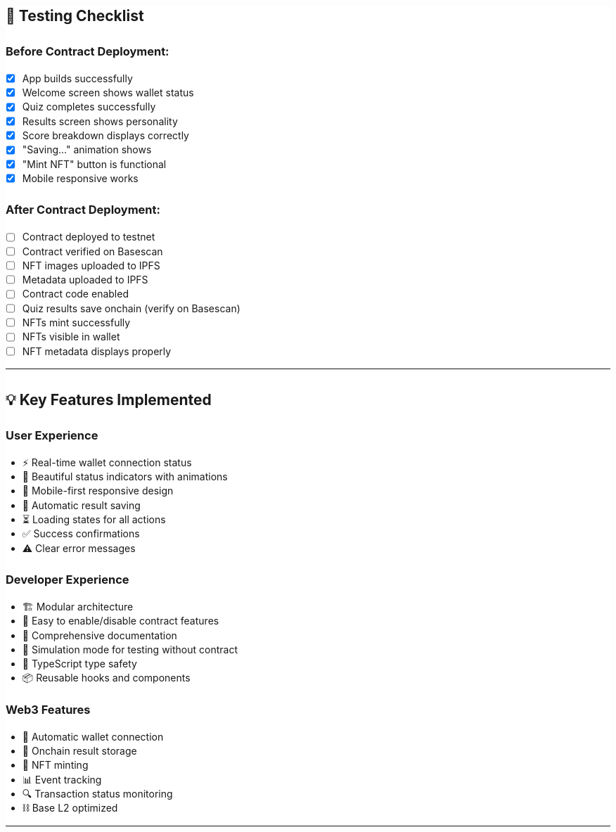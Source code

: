 
## 🧪 Testing Checklist

### Before Contract Deployment:
- [x] App builds successfully
- [x] Welcome screen shows wallet status
- [x] Quiz completes successfully
- [x] Results screen shows personality
- [x] Score breakdown displays correctly
- [x] "Saving..." animation shows
- [x] "Mint NFT" button is functional
- [x] Mobile responsive works

### After Contract Deployment:
- [ ] Contract deployed to testnet
- [ ] Contract verified on Basescan
- [ ] NFT images uploaded to IPFS
- [ ] Metadata uploaded to IPFS
- [ ] Contract code enabled
- [ ] Quiz results save onchain (verify on Basescan)
- [ ] NFTs mint successfully
- [ ] NFTs visible in wallet
- [ ] NFT metadata displays properly

---

## 💡 Key Features Implemented

### User Experience
- ⚡ Real-time wallet connection status
- 🎨 Beautiful status indicators with animations
- 📱 Mobile-first responsive design
- 🔄 Automatic result saving
- ⏳ Loading states for all actions
- ✅ Success confirmations
- ⚠️ Clear error messages

### Developer Experience
- 🏗️ Modular architecture
- 🔌 Easy to enable/disable contract features
- 📝 Comprehensive documentation
- 🧪 Simulation mode for testing without contract
- 🎯 TypeScript type safety
- 📦 Reusable hooks and components

### Web3 Features
- 👛 Automatic wallet connection
- 💾 Onchain result storage
- 🎨 NFT minting
- 📊 Event tracking
- 🔍 Transaction status monitoring
- ⛓️ Base L2 optimized

---